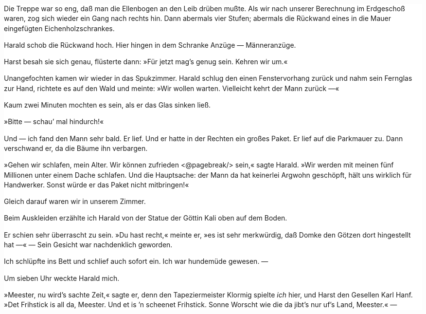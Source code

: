 Die Treppe war so eng, daß man die Ellenbogen an
den Leib drüben mußte. Als wir nach unserer Berechnung
im Erdgeschoß waren, zog sich wieder ein Gang nach
rechts hin. Dann abermals vier Stufen; abermals die
Rückwand eines in die Mauer eingefügten Eichenholzschrankes.

Harald schob die Rückwand hoch. Hier hingen in dem
Schranke Anzüge — Männeranzüge.

Harst besah sie sich genau, flüsterte dann: »Für jetzt
mag’s genug sein. Kehren wir um.«

Unangefochten kamen wir wieder in das Spukzimmer.
Harald schlug den einen Fenstervorhang zurück und nahm
sein Fernglas zur Hand, richtete es auf den Wald und
meinte: »Wir wollen warten. Vielleicht kehrt der Mann
zurück —«

Kaum zwei Minuten mochten es sein, als er
das Glas sinken ließ.

»Bitte — schau’ mal hindurch!«

Und — ich fand den Mann sehr bald. Er lief. Und
er hatte in der Rechten ein großes Paket. Er lief auf die
Parkmauer zu. Dann verschwand er, da die Bäume ihn
verbargen.

»Gehen wir schlafen, mein Alter. Wir können zufrieden
<@pagebreak/>
sein,« sagte Harald. »Wir werden mit meinen
fünf Millionen unter einem Dache schlafen. Und die Hauptsache:
der Mann da hat keinerlei Argwohn geschöpft, hält
uns wirklich für Handwerker. Sonst würde er das Paket
nicht mitbringen!«

Gleich darauf waren wir in unserem Zimmer.

Beim Auskleiden erzählte ich Harald von der Statue
der Göttin Kali oben auf dem Boden.

Er schien sehr überrascht zu sein. »Du hast recht,«
meinte er, »es ist sehr merkwürdig, daß Domke den Götzen
dort hingestellt hat —« — Sein Gesicht war nachdenklich
geworden.

Ich schlüpfte ins Bett und schlief auch sofort ein. Ich
war hundemüde gewesen. —

Um sieben Uhr weckte Harald mich.

»Meester, nu wird’s sachte Zeit,« sagte er, denn den
Tapeziermeister Klormig spielte *ich* hier, und Harst den
Gesellen Karl Hanf. »Det Frihstick is all da, Meester. Und
et is ’n scheenet Frihstick. Sonne Worscht wie die da jibt’s
nur uf’s Land, Meester.« —
